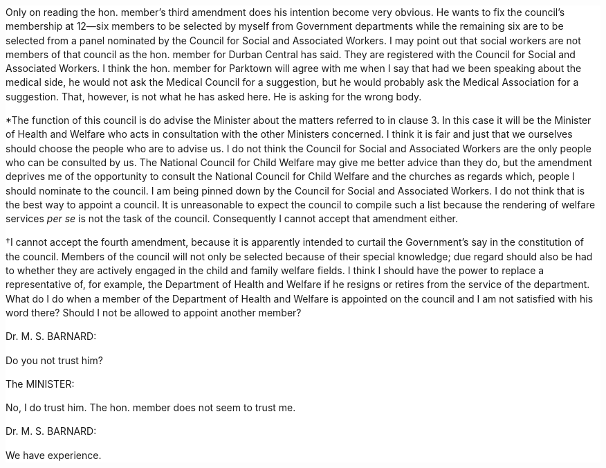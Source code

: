 <p>Only on reading the hon. member&#x2019;s third amendment does his intention become very obvious. He wants to fix the council&#x2019;s membership at 12&#x2014;six members to be selected by myself from Government departments while the remaining six are to be selected from a panel nominated by the Council for Social and Associated Workers. I may point out that social workers are not members of that council as the hon. member for Durban Central has said. They are registered with the Council for Social and Associated Workers. I think the hon. member for Parktown will agree with me when I say that had we been speaking about the medical side, he would not ask the Medical Council for a suggestion, but he would probably ask the <span class="col_8159-8160" refersTo="page_0586"/>Medical Association for a suggestion. That, however, is not what he has asked here. He is asking for the wrong body.</p>

<p>*The function of this council is do advise the Minister about the matters referred to in clause 3. In this case it will be the Minister of Health and Welfare who acts in consultation with the other Ministers concerned. I think it is fair and just that we ourselves should choose the people who are to advise us. I do not think the Council for Social and Associated Workers are the only people who can be consulted by us. The National Council for Child Welfare may give me better advice than they do, but the amendment deprives me of the opportunity to consult the National Council for Child Welfare and the churches as regards which, people I should nominate to the council. I am being pinned down by the Council for Social and Associated Workers. I do not think that is the best way to appoint a council. It is unreasonable to expect the council to compile such a list because the rendering of welfare services <i>per se</i> is not the task of the council. Consequently I cannot accept that amendment either.</p>

<p>&#x2020;I cannot accept the fourth amendment, because it is apparently intended to curtail the Government&#x2019;s say in the constitution of the council. Members of the council will not only be selected because of their special knowledge; due regard should also be had to whether they are actively engaged in the child and family welfare fields. I think I should have the power to replace a representative of, for example, the Department of Health and Welfare if he resigns or retires from the service of the department. What do I do when a member of the Department of Health and Welfare is appointed on the council and I am not satisfied with his word there? Should I not be allowed to appoint another member?</p>

</speech>

<speech by="#barnard">

<from>Dr. <person refersTo="hansard_za">M. S. BARNARD</person>:</from>

<p>Do you not trust him?</p>

</speech>

<speech by="#minister">

<from>The <person refersTo="hansard_za">MINISTER</person>:</from>

<p>No, I do trust him. The hon. member does not seem to trust me.</p>

</speech>

<speech by="#barnard">

<from>Dr. <person refersTo="hansard_za">M. S. BARNARD</person>:</from>

<p>We have experience.</p>

</speech>
